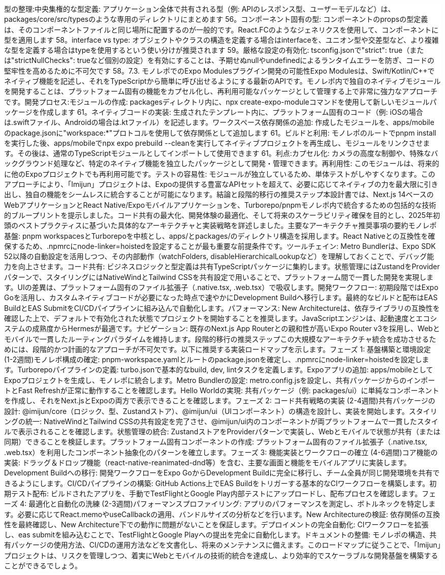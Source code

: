 型の整理:中央集権的な型定義: アプリケーション全体で共有される型（例: APIのレスポンス型、ユーザーモデルなど）は、packages/core/src/typesのような専用のディレクトリにまとめます 56。コンポーネント固有の型: コンポーネントのpropsの型定義は、そのコンポーネントファイルと同じ場所に配置するのが一般的です。React.FC<Props>のようなジェネリクスを使用して、コンポーネントに型を適用します 58。interface vs type: オブジェクトやクラスの構造を定義する場合はinterfaceを、ユニオン型や交差型など、より複雑な型を定義する場合はtypeを使用するという使い分けが推奨されます 59。厳格な設定の有効化: tsconfig.jsonで"strict": true（または"strictNullChecks": trueなど個別の設定）を有効にすることは、予期せぬnullやundefinedによるランタイムエラーを防ぎ、コードの堅牢性を高めるために不可欠です 58。7.3. モノレポでのExpo Modulesプラグイン開発の可能性Expo Modulesは、Swift/Kotlin/C++でネイティブ機能を記述し、それをTypeScriptから簡単に呼び出せるようにする最新のAPIです。モノレポ内で独自のネイティブモジュールを開発することは、プラットフォーム固有の機能をカプセル化し、再利用可能なパッケージとして管理する上で非常に強力なアプローチです。開発プロセス:モジュールの作成: packagesディレクトリ内に、npx create-expo-moduleコマンドを使用して新しいモジュールパッケージを作成します 61。ネイティブコードの実装: 生成されたテンプレート内に、プラットフォーム固有のコード（例: iOSの場合は.swiftファイル、Androidの場合は.ktファイル）を記述します。ワークスペース依存関係の追加: 作成したモジュールを、apps/mobileのpackage.jsonに"workspace:*"プロトコルを使用して依存関係として追加します 61。ビルドと利用: モノレポのルートでpnpm installを実行した後、apps/mobileでnpx expo prebuild --cleanを実行してネイティブプロジェクトを再生成し、モジュールをリンクさせます。その後は、通常のTypeScriptモジュールとしてインポートして使用できます 61。利点:カプセル化: カメラの高度な制御や、特殊なバックグラウンド処理など、特定のネイティブ機能を独立したパッケージとして開発・管理できます。再利用性: このモジュールは、将来的に他のExpoプロジェクトでも再利用可能です。テストの容易性: モジュールが独立しているため、単体テストがしやすくなります。このアプローチにより、「Imijun」プロジェクトは、Expoの提供する豊富なAPIセットを超えて、必要に応じてネイティブの力を最大限に引き出し、独自の機能をシームレスに統合することが可能になります。結論と段階的移行の推奨ステップ本設計書では、Next.js 14ベースのWebアプリケーションとReact Native/Expoモバイルアプリケーションを、Turborepo/pnpmモノレポ内で統合するための包括的な技術的ブループリントを提示しました。コード共有の最大化、開発体験の最適化、そして将来のスケーラビリティ確保を目的とし、2025年初頭のベストプラクティスに基づいた具体的なアーキテクチャと実装戦略を詳述しました。主要なアーキテクチャ推奨事項の要約モノレポ基盤: pnpm workspacesとTurborepoを中核とし、apps/とpackages/のディレクトリ構造を採用します。React Nativeとの互換性を確保するため、.npmrcにnode-linker=hoistedを設定することが最も重要な前提条件です。ツールチェイン: Metro Bundlerは、Expo SDK 52以降の自動設定を活用しつつ、その内部動作（watchFolders, disableHierarchicalLookupなど）を理解しておくことで、デバッグ能力を向上させます。コード共有: ビジネスロジックと型定義は共有TypeScriptパッケージに集約します。状態管理にはZustandをProviderパターンで、スタイリングにはNativeWindとTailwind CSSを共有設定で用いることで、プラットフォーム間で一貫した開発を実現します。UIの差異は、プラットフォーム固有のファイル拡張子（.native.tsx, .web.tsx）で吸収します。開発ワークフロー: 初期段階ではExpo Goを活用し、カスタムネイティブコードが必要になった時点で速やかにDevelopment Buildへ移行します。最終的なビルドと配布はEAS BuildとEAS SubmitをCI/CDパイプラインに組み込んで自動化します。パフォーマンス: New Architectureは、依存ライブラリの互換性を確認した上で、デフォルトで有効化された状態でプロジェクトを開始することを推奨します。JavaScriptエンジンは、起動速度とエコシステムの成熟度からHermesが最適です。ナビゲーション: 既存のNext.js App Routerとの親和性が高いExpo Router v3を採用し、Webとモバイルで一貫したルーティングパラダイムを維持します。段階的移行の推奨ステップこの大規模なアーキテクチャ統合を成功させるためには、段階的かつ計画的なアプローチが不可欠です。以下に推奨する実装ロードマップを示します。フェーズ 1: 基盤構築と環境設定 (1-2週間)モノレポ構成の確定: pnpm-workspace.yamlとルートのpackage.jsonを確定し、.npmrcにnode-linker=hoistedを設定します。Turborepoパイプラインの定義: turbo.jsonで基本的なbuild, dev, lintタスクを定義します。Expoアプリの追加: apps/mobileとしてExpoプロジェクトを生成し、モノレポに統合します。Metro Bundlerの設定: metro.config.jsを設定し、共有パッケージからのインポートとFast Refreshが正常に動作することを確認します。Hello Worldの実現: 共有パッケージ（例: packages/ui）に単純なコンポーネントを作成し、それをNext.jsとExpoの両方で表示できることを確認します。フェーズ 2: コード共有戦略の実装 (2-4週間)共有パッケージの設計: @imijun/core（ロジック、型、Zustandストア）、@imijun/ui（UIコンポーネント）の構造を設計し、実装を開始します。スタイリングの統一: NativeWindとTailwind CSSの共有設定を完了させ、@imijun/ui内のコンポーネントが両プラットフォームで一貫したスタイルで表示されることを確認します。状態管理の統合: ZustandストアをProviderパターンで実装し、Webとモバイルで状態が共有（または同期）できることを検証します。プラットフォーム固有コンポーネントの作成: プラットフォーム固有のファイル拡張子（.native.tsx, .web.tsx）を利用したコンポーネント抽象化のパターンを確立します。フェーズ 3: 機能実装とワークフローの確立 (4-6週間)コア機能の実装: ドラッグ＆ドロップ機能（react-native-reanimated-dnd等）を含む、主要な画面と機能をモバイルアプリに実装します。Development Buildへの移行: 開発ワークフローをExpo GoからDevelopment Buildに完全に移行し、チーム全員が同じ開発環境を共有できるようにします。CI/CDパイプラインの構築: GitHub Actions上でEAS Buildをトリガーする基本的なCIワークフローを構築します。初期テスト配布: ビルドされたアプリを、手動でTestFlightとGoogle Play内部テストにアップロードし、配布プロセスを確認します。フェーズ 4: 最適化と自動化の洗練 (2-3週間)パフォーマンスプロファイリング: アプリのパフォーマンスを測定し、ボトルネックを特定します。必要に応じてReact.memoやuseCallbackの適用、バンドルサイズの分析などを行います。New Architectureの検証: 依存関係の互換性を最終確認し、New Architecture下での動作に問題がないことを保証します。デプロイメントの完全自動化: CIワークフローを拡張し、eas submitを組み込むことで、TestFlightとGoogle Playへの提出を完全に自動化します。ドキュメントの整備: モノレポの構造、共有パッケージの使用方法、CI/CDの運用方法などを文書化し、将来のメンテナンスに備えます。このロードマップに従うことで、「Imijun」プロジェクトは、リスクを管理しつつ、着実にWebとモバイルの技術的統合を達成し、より効率的でスケーラブルな開発基盤を構築することができるでしょう。